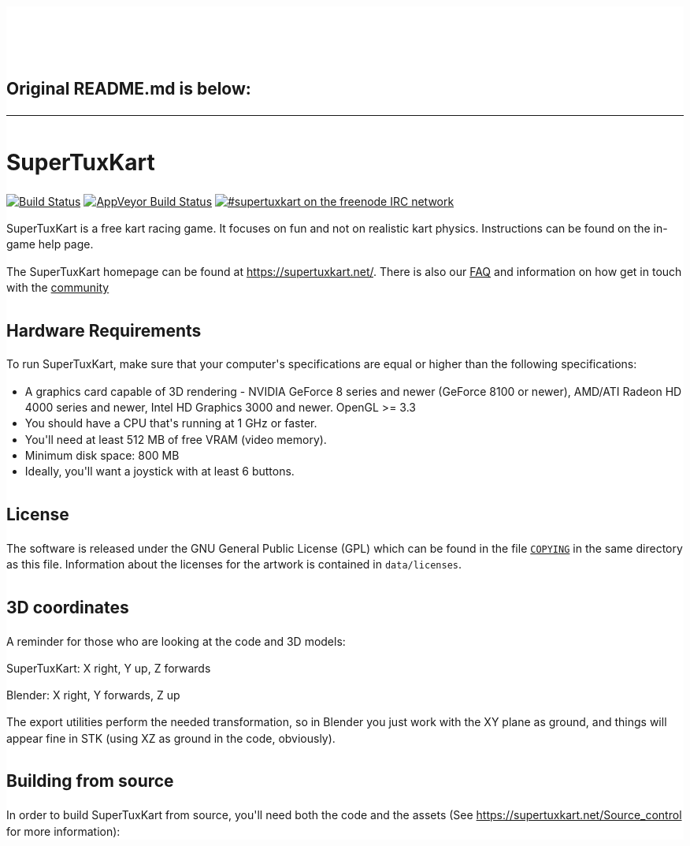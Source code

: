 <br><br><br>

## Original README.md is below:

<hr>


# SuperTuxKart
[![Build Status](https://travis-ci.org/supertuxkart/stk-code.svg?branch=master)](https://travis-ci.org/supertuxkart/stk-code)
[![AppVeyor Build Status](https://ci.appveyor.com/api/projects/status/github/supertuxkart/stk-code?svg=true&branch=master)](https://ci.appveyor.com/project/supertuxkart/stk-code)
[![#supertuxkart on the freenode IRC network](https://img.shields.io/badge/freenode-%23supertuxkart-brightgreen.svg)](https://webchat.freenode.net/?channels=supertuxkart)

SuperTuxKart is a free kart racing game. It focuses on fun and not on realistic kart physics. Instructions can be found on the in-game help page.

The SuperTuxKart homepage can be found at <https://supertuxkart.net/>. There is also our [FAQ](https://supertuxkart.net/FAQ) and information on how get in touch with the [community](https://supertuxkart.net/Community)

## Hardware Requirements
To run SuperTuxKart, make sure that your computer's specifications are equal or higher than the following specifications:

* A graphics card capable of 3D rendering - NVIDIA GeForce 8 series and newer (GeForce 8100 or newer), AMD/ATI Radeon HD 4000 series and newer, Intel HD Graphics 3000 and newer. OpenGL >= 3.3
* You should have a CPU that's running at 1 GHz or faster. 
* You'll need at least 512 MB of free VRAM (video memory).
* Minimum disk space: 800 MB 
* Ideally, you'll want a joystick with at least 6 buttons.

## License
The software is released under the GNU General Public License (GPL) which can be found in the file [`COPYING`](/COPYING) in the same directory as this file. Information about the licenses for the artwork is contained in `data/licenses`.

## 3D coordinates
A reminder for those who are looking at the code and 3D models:

SuperTuxKart: X right, Y up, Z forwards

Blender: X right, Y forwards, Z up

The export utilities  perform the needed transformation, so in Blender you just work with the XY plane as ground, and things will appear fine in STK (using XZ as ground in the code, obviously).

## Building from source

In order to build SuperTuxKart from source, you'll need both the code and the assets (See <https://supertuxkart.net/Source_control> for more information):
